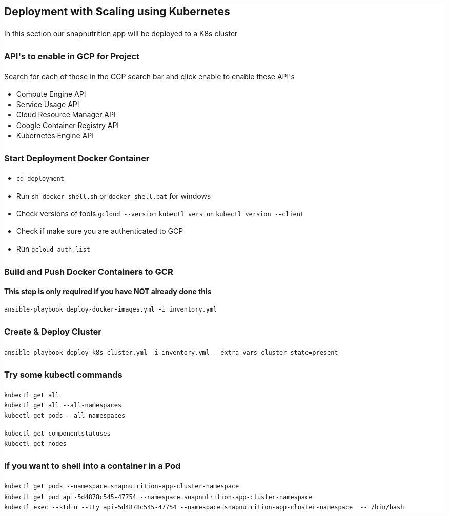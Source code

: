 ## Deployment with Scaling using Kubernetes

In this section our snapnutrition app will be deployed to a K8s cluster

### API's to enable in GCP for Project
Search for each of these in the GCP search bar and click enable to enable these API's
* Compute Engine API
* Service Usage API
* Cloud Resource Manager API
* Google Container Registry API
* Kubernetes Engine API

### Start Deployment Docker Container
-  `cd deployment`
- Run `sh docker-shell.sh` or `docker-shell.bat` for windows
- Check versions of tools
`gcloud --version`
`kubectl version`
`kubectl version --client`

- Check if make sure you are authenticated to GCP
- Run `gcloud auth list`

### Build and Push Docker Containers to GCR
**This step is only required if you have NOT already done this**
```
ansible-playbook deploy-docker-images.yml -i inventory.yml
```

### Create & Deploy Cluster
```
ansible-playbook deploy-k8s-cluster.yml -i inventory.yml --extra-vars cluster_state=present
```

### Try some kubectl commands
```
kubectl get all
kubectl get all --all-namespaces
kubectl get pods --all-namespaces
```

```
kubectl get componentstatuses
kubectl get nodes
```

### If you want to shell into a container in a Pod
```
kubectl get pods --namespace=snapnutrition-app-cluster-namespace
kubectl get pod api-5d4878c545-47754 --namespace=snapnutrition-app-cluster-namespace
kubectl exec --stdin --tty api-5d4878c545-47754 --namespace=snapnutrition-app-cluster-namespace  -- /bin/bash
```
